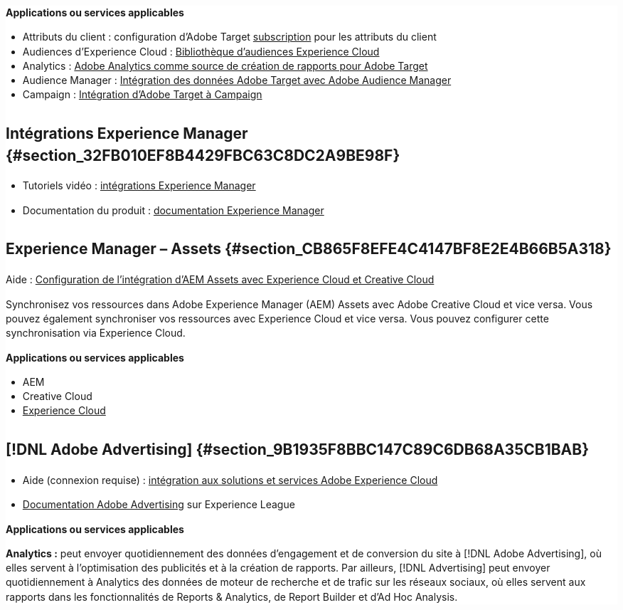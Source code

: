 **Applications ou services applicables**

* Attributs du client : configuration d’Adobe Target [subscription](/help/interface/services/customer-attributes/subscription.md) pour les attributs du client
* Audiences d’Experience Cloud : [Bibliothèque d’audiences Experience Cloud](/help/interface/services/audiences/overview.md)
* Analytics : [Adobe Analytics comme source de création de rapports pour Adobe Target](https://experienceleague.adobe.com/docs/target/using/integrate/a4t/a4t.html?lang=fr)
* Audience Manager : [Intégration des données Adobe Target avec Adobe Audience Manager](https://experienceleague.adobe.com/docs/audience-manager/user-guide/implementation-integration-guides/integration-other-solutions/aam-target-integration.html?lang=fr)
* Campaign : [Intégration d’Adobe Target à Campaign](https://experienceleague.adobe.com/docs/target/using/integrate/campaign-and-target.html?lang=fr)

## Intégrations Experience Manager {#section_32FB010EF8B4429FBC63C8DC2A9BE98F}

* Tutoriels vidéo : [intégrations Experience Manager](https://experienceleague.adobe.com/docs/integrations-learn/experience-cloud/integrations-between-applications/overview.html?lang=fr)

* Documentation du produit : [documentation Experience Manager](https://experienceleague.adobe.com/docs/experience-manager-cloud-service.html?lang=fr)

## Experience Manager – Assets {#section_CB865F8EFE4C4147BF8E2E4B66B5A318}

Aide : [Configuration de l’intégration d’AEM Assets avec Experience Cloud et Creative Cloud](https://experienceleague.adobe.com/docs/?lang=fr)

Synchronisez vos ressources dans Adobe Experience Manager (AEM) Assets avec Adobe Creative Cloud et vice versa. Vous pouvez également synchroniser vos ressources avec Experience Cloud et vice versa. Vous pouvez configurer cette synchronisation via Experience Cloud.

**Applications ou services applicables**

* AEM
* Creative Cloud
* [Experience Cloud](https://experienceleague.adobe.com/docs/?lang=fr)

## [!DNL Adobe Advertising] {#section_9B1935F8BBC147C89C6DB68A35CB1BAB}

* Aide (connexion requise) : [intégration aux solutions et services Adobe Experience Cloud](https://enterprise.efrontier.com/CMDashboard?ticket=JrciD7q2bF1y2mDWFHmEyhyMKZp71ZLeaANvF-RcNMF7oNuZNABh76cKJLNlJJeJ1hQ5vAW1AO1t1DW8tZWM3lYZ8TSh96YAQISUdtHCCgA%3D&ticket=JrciD7q2bF1y2mDWFHmEyibbOnNwb2JBRF7z6tKAOIWkBimlPxCUaZyJnPLqsfdqsf3fpxWoxGasvatKA8S6-h4tlDvxQcm8Gc10dSF9q_E%3D)

* [Documentation Adobe Advertising](https://experienceleague.adobe.com/docs/advertising.html?lang=fr) sur Experience League

**Applications ou services applicables**

**Analytics :** peut envoyer quotidiennement des données d’engagement et de conversion du site à [!DNL Adobe Advertising], où elles servent à l’optimisation des publicités et à la création de rapports. Par ailleurs, [!DNL Advertising] peut envoyer quotidiennement à Analytics des données de moteur de recherche et de trafic sur les réseaux sociaux, où elles servent aux rapports dans les fonctionnalités de Reports &amp; Analytics, de Report Builder et d’Ad Hoc Analysis.
